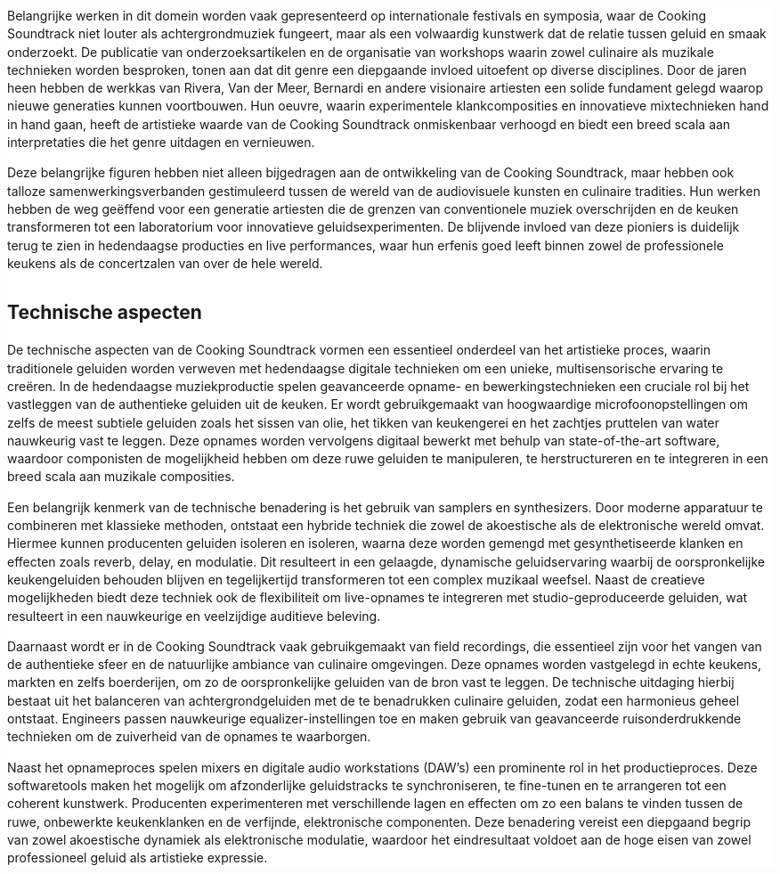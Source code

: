Belangrijke werken in dit domein worden vaak gepresenteerd op internationale festivals en symposia, waar de Cooking Soundtrack niet louter als achtergrondmuziek fungeert, maar als een volwaardig kunstwerk dat de relatie tussen geluid en smaak onderzoekt. De publicatie van onderzoeksartikelen en de organisatie van workshops waarin zowel culinaire als muzikale technieken worden besproken, tonen aan dat dit genre een diepgaande invloed uitoefent op diverse disciplines. Door de jaren heen hebben de werkkas van Rivera, Van der Meer, Bernardi en andere visionaire artiesten een solide fundament gelegd waarop nieuwe generaties kunnen voortbouwen. Hun oeuvre, waarin experimentele klankcomposities en innovatieve mixtechnieken hand in hand gaan, heeft de artistieke waarde van de Cooking Soundtrack onmiskenbaar verhoogd en biedt een breed scala aan interpretaties die het genre uitdagen en vernieuwen.  

Deze belangrijke figuren hebben niet alleen bijgedragen aan de ontwikkeling van de Cooking Soundtrack, maar hebben ook talloze samenwerkingsverbanden gestimuleerd tussen de wereld van de audiovisuele kunsten en culinaire tradities. Hun werken hebben de weg geëffend voor een generatie artiesten die de grenzen van conventionele muziek overschrijden en de keuken transformeren tot een laboratorium voor innovatieve geluidsexperimenten. De blijvende invloed van deze pioniers is duidelijk terug te zien in hedendaagse producties en live performances, waar hun erfenis goed leeft binnen zowel de professionele keukens als de concertzalen van over de hele wereld.


## Technische aspecten

De technische aspecten van de Cooking Soundtrack vormen een essentieel onderdeel van het artistieke proces, waarin traditionele geluiden worden verweven met hedendaagse digitale technieken om een unieke, multisensorische ervaring te creëren. In de hedendaagse muziekproductie spelen geavanceerde opname- en bewerkingstechnieken een cruciale rol bij het vastleggen van de authentieke geluiden uit de keuken. Er wordt gebruikgemaakt van hoogwaardige microfoonopstellingen om zelfs de meest subtiele geluiden zoals het sissen van olie, het tikken van keukengerei en het zachtjes pruttelen van water nauwkeurig vast te leggen. Deze opnames worden vervolgens digitaal bewerkt met behulp van state-of-the-art software, waardoor componisten de mogelijkheid hebben om deze ruwe geluiden te manipuleren, te herstructureren en te integreren in een breed scala aan muzikale composities.  

Een belangrijk kenmerk van de technische benadering is het gebruik van samplers en synthesizers. Door moderne apparatuur te combineren met klassieke methoden, ontstaat een hybride techniek die zowel de akoestische als de elektronische wereld omvat. Hiermee kunnen producenten geluiden isoleren en isoleren, waarna deze worden gemengd met gesynthetiseerde klanken en effecten zoals reverb, delay, en modulatie. Dit resulteert in een gelaagde, dynamische geluidservaring waarbij de oorspronkelijke keukengeluiden behouden blijven en tegelijkertijd transformeren tot een complex muzikaal weefsel. Naast de creatieve mogelijkheden biedt deze techniek ook de flexibiliteit om live-opnames te integreren met studio-geproduceerde geluiden, wat resulteert in een nauwkeurige en veelzijdige auditieve beleving.  

Daarnaast wordt er in de Cooking Soundtrack vaak gebruikgemaakt van field recordings, die essentieel zijn voor het vangen van de authentieke sfeer en de natuurlijke ambiance van culinaire omgevingen. Deze opnames worden vastgelegd in echte keukens, markten en zelfs boerderijen, om zo de oorspronkelijke geluiden van de bron vast te leggen. De technische uitdaging hierbij bestaat uit het balanceren van achtergrondgeluiden met de te benadrukken culinaire geluiden, zodat een harmonieus geheel ontstaat. Engineers passen nauwkeurige equalizer-instellingen toe en maken gebruik van geavanceerde ruisonderdrukkende technieken om de zuiverheid van de opnames te waarborgen.  

Naast het opnameproces spelen mixers en digitale audio workstations (DAW’s) een prominente rol in het productieproces. Deze softwaretools maken het mogelijk om afzonderlijke geluidstracks te synchroniseren, te fine-tunen en te arrangeren tot een coherent kunstwerk. Producenten experimenteren met verschillende lagen en effecten om zo een balans te vinden tussen de ruwe, onbewerkte keukenklanken en de verfijnde, elektronische componenten. Deze benadering vereist een diepgaand begrip van zowel akoestische dynamiek als elektronische modulatie, waardoor het eindresultaat voldoet aan de hoge eisen van zowel professioneel geluid als artistieke expressie.  
